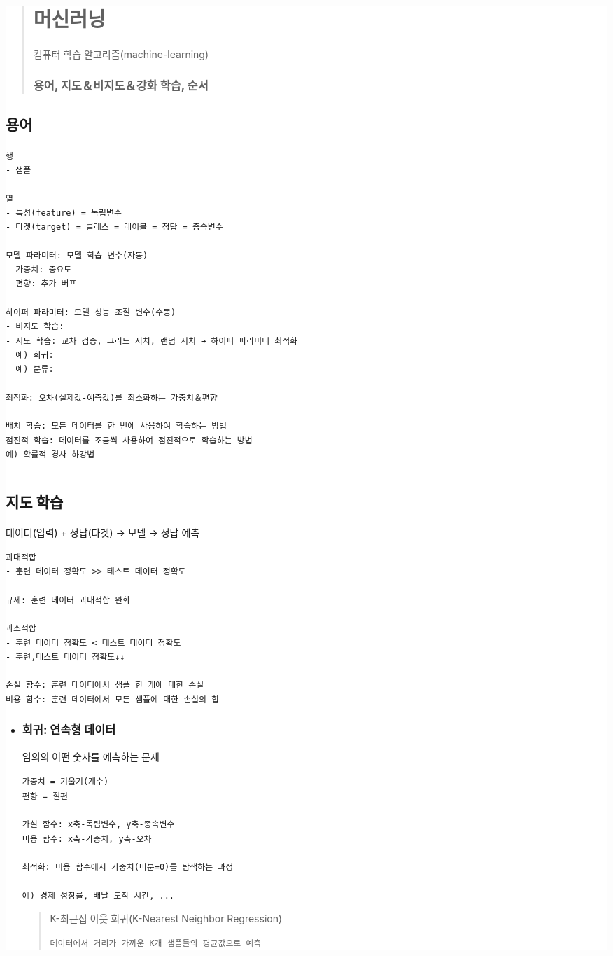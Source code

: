 ># 머신러닝
>컴퓨터 학습 알고리즘(machine-learning)
>### 용어, 지도＆비지도＆강화 학습, 순서

## 용어
```
행
- 샘플

열
- 특성(feature) = 독립변수
- 타겟(target) = 클래스 = 레이블 = 정답 = 종속변수

모델 파라미터: 모델 학습 변수(자동)
- 가중치: 중요도
- 편향: 추가 버프

하이퍼 파라미터: 모델 성능 조절 변수(수동)
- 비지도 학습: 
- 지도 학습: 교차 검증, 그리드 서치, 랜덤 서치 → 하이퍼 파라미터 최적화
  예) 회귀:  
  예) 분류: 

최적화: 오차(실제값-예측값)를 최소화하는 가중치＆편향

배치 학습: 모든 데이터를 한 번에 사용하여 학습하는 방법
점진적 학습: 데이터를 조금씩 사용하여 점진적으로 학습하는 방법
예) 확률적 경사 하강법
```

---
## 지도 학습
데이터(입력) + 정답(타겟) → 모델 → 정답 예측
```angular2html
과대적합
- 훈련 데이터 정확도 >> 테스트 데이터 정확도

규제: 훈련 데이터 과대적합 완화

과소적합
- 훈련 데이터 정확도 < 테스트 데이터 정확도
- 훈련,테스트 데이터 정확도↓↓

손실 함수: 훈련 데이터에서 샘플 한 개에 대한 손실
비용 함수: 훈련 데이터에서 모든 샘플에 대한 손실의 합
```
+ ### 회귀: 연속형 데이터
  임의의 어떤 숫자를 예측하는 문제
  ```
  가중치 = 기울기(계수) 
  편향 = 절편
  
  가설 함수: x축-독립변수, y축-종속변수
  비용 함수: x축-가중치, y축-오차

  최적화: 비용 함수에서 가중치(미분=0)를 탐색하는 과정
  
  예) 경제 성장률, 배달 도착 시간, ...
  ```
  >K-최근접 이웃 회귀(K-Nearest Neighbor Regression)
  >```
  >데이터에서 거리가 가까운 K개 샘플들의 평균값으로 예측
  >